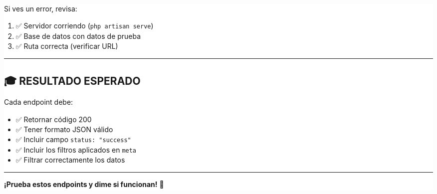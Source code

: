 Si ves un error, revisa:
1. ✅ Servidor corriendo (`php artisan serve`)
2. ✅ Base de datos con datos de prueba
3. ✅ Ruta correcta (verificar URL)

---

## 🎓 **RESULTADO ESPERADO**

Cada endpoint debe:
- ✅ Retornar código 200
- ✅ Tener formato JSON válido
- ✅ Incluir campo `status: "success"`
- ✅ Incluir los filtros aplicados en `meta`
- ✅ Filtrar correctamente los datos

---

**¡Prueba estos endpoints y dime si funcionan!** 🚀

